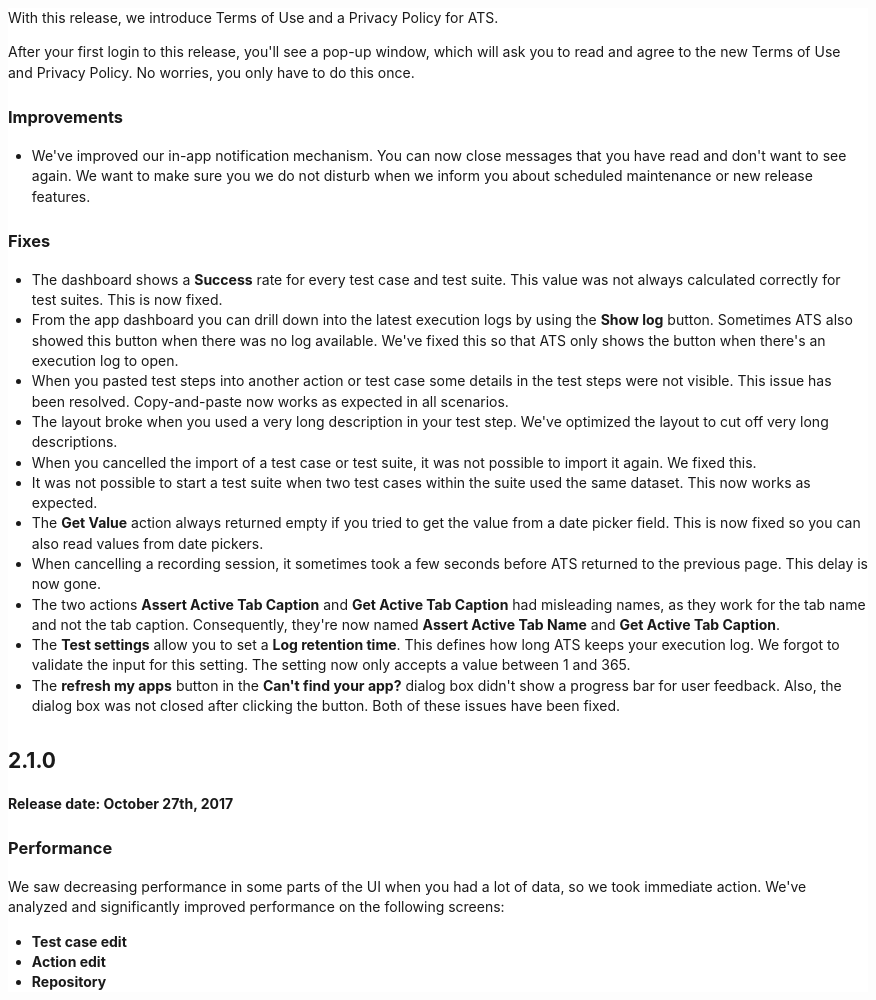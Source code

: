 With this release, we introduce Terms of Use and a Privacy Policy for ATS.

After your first login to this release, you'll see a pop-up window, which will ask you to read and agree to the new Terms of Use and Privacy Policy. No worries, you only have to do this once.

### Improvements

* We've improved our in-app notification mechanism. You can now close messages that you have read and don't want to see again. We want to make sure you we do not disturb when we inform you about scheduled maintenance or new release features.

### Fixes

* The dashboard shows a **Success** rate for every test case and test suite. This value was not always calculated correctly for test suites. This is now fixed.
* From the app dashboard you can drill down into the latest execution logs by using the **Show log** button. Sometimes ATS also showed this button when there was no log available. We've fixed this so that ATS only shows the button when there's an execution log to open.
* When you pasted test steps into another action or test case some details in the test steps were not visible. This issue has been resolved. Copy-and-paste now works as expected in all scenarios.
* The layout broke when you used a very long description in your test step. We've optimized the layout to cut off very long descriptions.
* When you cancelled the import of a test case or test suite, it was not possible to import it again. We fixed this.
* It was not possible to start a test suite when two test cases within the suite used the same dataset. This now works as expected.
* The **Get Value** action always returned empty if you tried to get the value from a date picker field. This is now fixed so you can also read values from date pickers.
* When cancelling a recording session, it sometimes took a few seconds before ATS returned to the previous page. This delay is now gone.
* The two actions **Assert Active Tab Caption** and **Get Active Tab Caption** had misleading names, as they work for the tab name and not the tab caption. Consequently, they're now named **Assert Active Tab Name** and **Get Active Tab Caption**.
* The **Test settings** allow you to set a **Log retention time**. This defines how long ATS keeps your execution log. We forgot to validate the input for this setting. The setting now only accepts a value between 1 and 365.
* The **refresh my apps** button in the **Can't find your app?** dialog box didn't show a progress bar for user feedback. Also, the dialog box was not closed after clicking the button. Both of these issues have been fixed.

## 2.1.0

**Release date: October 27th, 2017**

### Performance

We saw decreasing performance in some parts of the UI when you had a lot of data, so we took immediate action. We've analyzed and significantly improved performance on the following screens:

* **Test case edit**
* **Action edit**
* **Repository**
